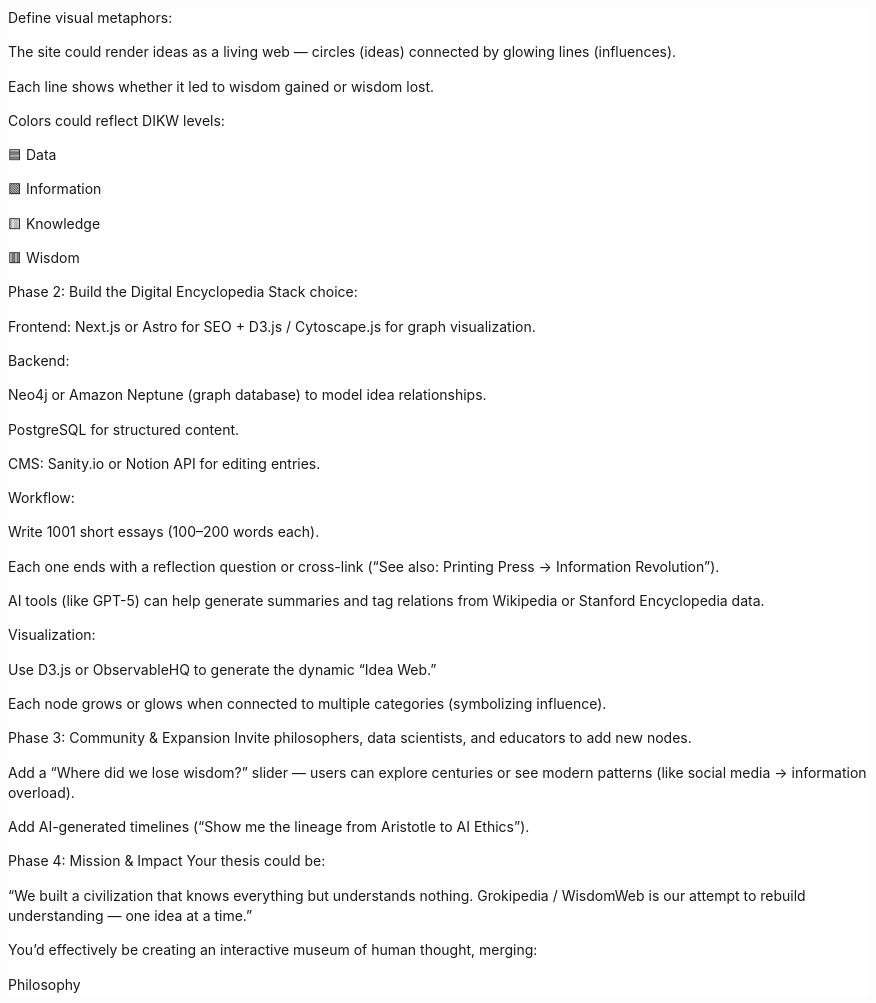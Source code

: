 Define visual metaphors:

The site could render ideas as a living web — circles (ideas) connected by glowing lines (influences).

Each line shows whether it led to wisdom gained or wisdom lost.

Colors could reflect DIKW levels:

🟦 Data

🟩 Information

🟨 Knowledge

🟥 Wisdom

Phase 2: Build the Digital Encyclopedia
Stack choice:

Frontend: Next.js or Astro for SEO + D3.js / Cytoscape.js for graph visualization.

Backend:

Neo4j or Amazon Neptune (graph database) to model idea relationships.

PostgreSQL for structured content.

CMS: Sanity.io or Notion API for editing entries.

Workflow:

Write 1001 short essays (100–200 words each).

Each one ends with a reflection question or cross-link (“See also: Printing Press → Information Revolution”).

AI tools (like GPT-5) can help generate summaries and tag relations from Wikipedia or Stanford Encyclopedia data.

Visualization:

Use D3.js or ObservableHQ to generate the dynamic “Idea Web.”

Each node grows or glows when connected to multiple categories (symbolizing influence).

Phase 3: Community & Expansion
Invite philosophers, data scientists, and educators to add new nodes.

Add a “Where did we lose wisdom?” slider — users can explore centuries or see modern patterns (like social media → information overload).

Add AI-generated timelines (“Show me the lineage from Aristotle to AI Ethics”).

Phase 4: Mission & Impact
Your thesis could be:

“We built a civilization that knows everything but understands nothing.
Grokipedia / WisdomWeb is our attempt to rebuild understanding — one idea at a time.”

You’d effectively be creating an interactive museum of human thought, merging:

Philosophy
